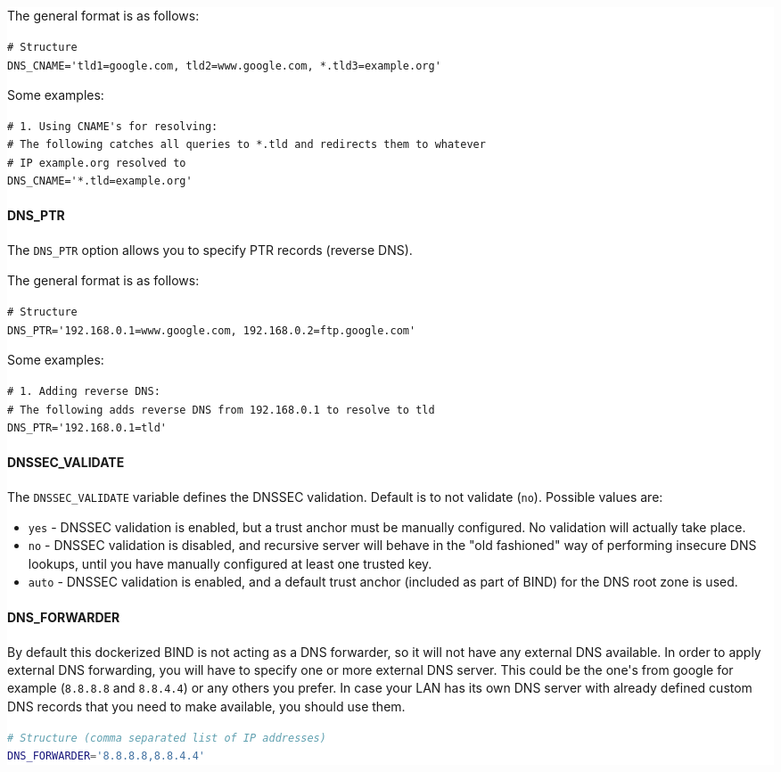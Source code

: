 The general format is as follows:
```
# Structure
DNS_CNAME='tld1=google.com, tld2=www.google.com, *.tld3=example.org'
```

Some examples:
```
# 1. Using CNAME's for resolving:
# The following catches all queries to *.tld and redirects them to whatever
# IP example.org resolved to
DNS_CNAME='*.tld=example.org'
```

#### DNS_PTR

The `DNS_PTR` option allows you to specify PTR records (reverse DNS).

The general format is as follows:
```
# Structure
DNS_PTR='192.168.0.1=www.google.com, 192.168.0.2=ftp.google.com'
```

Some examples:
```
# 1. Adding reverse DNS:
# The following adds reverse DNS from 192.168.0.1 to resolve to tld
DNS_PTR='192.168.0.1=tld'
```

#### DNSSEC_VALIDATE

The `DNSSEC_VALIDATE` variable defines the DNSSEC validation. Default is to not validate (`no`).
Possible values are:

* `yes` - DNSSEC validation is enabled, but a trust anchor must be manually configured. No validation will actually take place.
* `no` - DNSSEC validation is disabled, and recursive server will behave in the "old fashioned" way of performing insecure DNS lookups, until you have manually configured at least one trusted key.
* `auto` - DNSSEC validation is enabled, and a default trust anchor (included as part of BIND) for the DNS root zone is used.

#### DNS_FORWARDER

By default this dockerized BIND is not acting as a DNS forwarder, so it will not have any external
DNS available. In order to apply external DNS forwarding, you will have to specify one or more external
DNS server. This could be the one's from google for example (`8.8.8.8` and `8.8.4.4`) or any others
you prefer. In case your LAN has its own DNS server with already defined custom DNS records that you
need to make available, you should use them.

```bash
# Structure (comma separated list of IP addresses)
DNS_FORWARDER='8.8.8.8,8.8.4.4'
```
